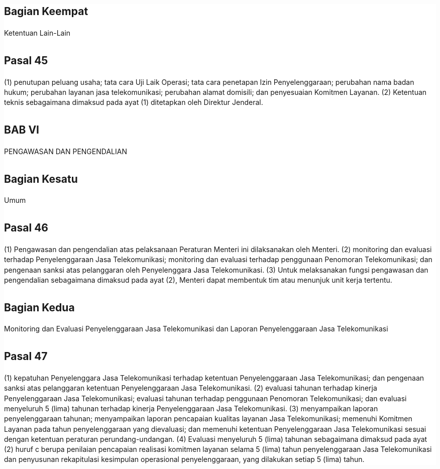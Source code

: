 ## Bagian Keempat
Ketentuan Lain-Lain

## Pasal 45
(1) penutupan peluang usaha;
tata cara Uji Laik Operasi;
tata cara penetapan Izin Penyelenggaraan;
perubahan nama badan hukum;
perubahan layanan jasa telekomunikasi;
perubahan alamat domisili; dan
penyesuaian Komitmen Layanan.
(2) Ketentuan teknis sebagaimana dimaksud pada ayat (1) ditetapkan oleh Direktur Jenderal.

## BAB VI
PENGAWASAN DAN PENGENDALIAN

## Bagian Kesatu
Umum

## Pasal 46
(1) Pengawasan dan pengendalian atas pelaksanaan Peraturan Menteri ini dilaksanakan oleh Menteri.
(2) monitoring dan evaluasi terhadap Penyelenggaraan Jasa Telekomunikasi;
monitoring dan evaluasi terhadap penggunaan Penomoran Telekomunikasi; dan
pengenaan sanksi atas pelanggaran oleh Penyelenggara Jasa Telekomunikasi.
(3) Untuk melaksanakan fungsi pengawasan dan pengendalian sebagaimana dimaksud pada ayat (2), Menteri dapat membentuk tim atau menunjuk unit kerja tertentu.

## Bagian Kedua
Monitoring dan Evaluasi Penyelenggaraan Jasa
Telekomunikasi dan Laporan Penyelenggaraan Jasa
Telekomunikasi

## Pasal 47
(1) kepatuhan Penyelenggara Jasa Telekomunikasi terhadap ketentuan Penyelenggaraan Jasa Telekomunikasi; dan
pengenaan sanksi atas pelanggaran ketentuan Penyelenggaraan Jasa Telekomunikasi.
(2) evaluasi tahunan terhadap kinerja Penyelenggaraan Jasa Telekomunikasi;
evaluasi tahunan terhadap penggunaan Penomoran Telekomunikasi; dan
evaluasi menyeluruh 5 (lima) tahunan terhadap kinerja Penyelenggaraan Jasa Telekomunikasi.
(3) menyampaikan laporan penyelenggaraan tahunan;
menyampaikan laporan pencapaian kualitas layanan Jasa Telekomunikasi;
memenuhi Komitmen Layanan pada tahun penyelenggaraan yang dievaluasi; dan
memenuhi ketentuan Penyelenggaraan Jasa Telekomunikasi sesuai dengan ketentuan peraturan perundang-undangan.
(4) Evaluasi menyeluruh 5 (lima) tahunan sebagaimana dimaksud pada ayat (2) huruf c berupa penilaian pencapaian realisasi komitmen layanan selama 5 (lima) tahun penyelenggaraan Jasa Telekomunikasi dan penyusunan rekapitulasi kesimpulan operasional penyelenggaraan, yang dilakukan setiap 5 (lima) tahun.
